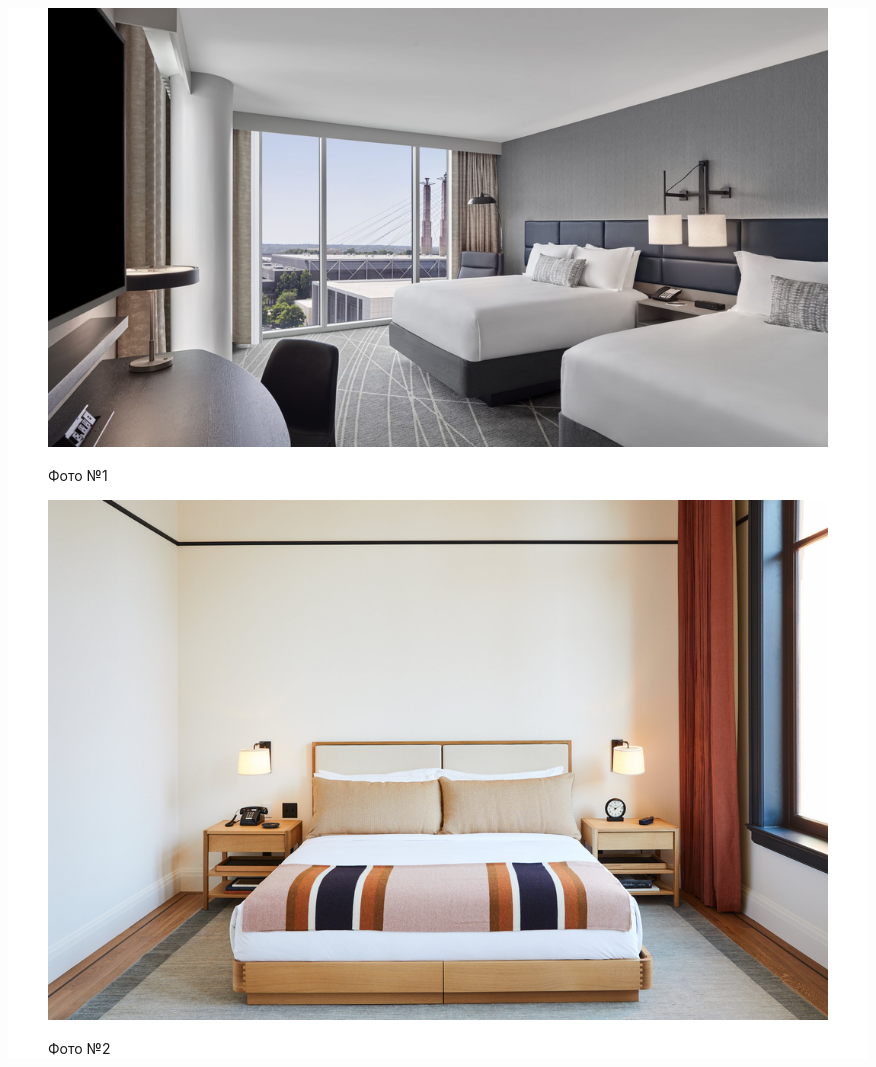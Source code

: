<figure><img src=".gitbook/assets/room2.jpg" alt=""><figcaption><p>Фото №1</p></figcaption></figure>

<figure><img src=".gitbook/assets/room.jpg" alt=""><figcaption><p>Фото №2</p></figcaption></figure>
